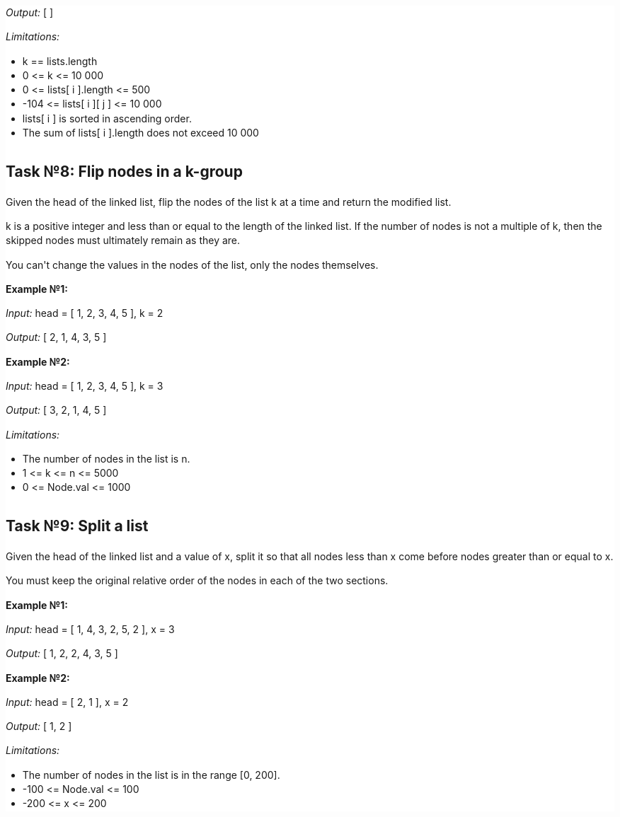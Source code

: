 _Output:_ [ ]

_Limitations:_

- k == lists.length
- 0 <= k <= 10 000
- 0 <= lists[ i ].length <= 500
- -104 <= lists[ i ][ j ] <= 10 000
- lists[ i ] is sorted in ascending order.
- The sum of lists[ i ].length does not exceed 10 000

## Task №8: Flip nodes in a k-group

Given the head of the linked list, flip the nodes of the list k at a time and return the modified list.

k is a positive integer and less than or equal to the length of the linked list. If the number of nodes is not a multiple of k, then the skipped nodes must ultimately remain as they are.

You can't change the values in the nodes of the list, only the nodes themselves.

**Example №1:**

_Input:_ head = [ 1, 2, 3, 4, 5 ], k = 2

_Output:_ [ 2, 1, 4, 3, 5 ]

**Example №2:**

_Input:_ head = [ 1, 2, 3, 4, 5 ], k = 3

_Output:_ [ 3, 2, 1, 4, 5 ]

_Limitations:_

- The number of nodes in the list is n.
- 1 <= k <= n <= 5000
- 0 <= Node.val <= 1000

## Task №9: Split a list

Given the head of the linked list and a value of x, split it so that all nodes less than x come before nodes greater than or equal to x.

You must keep the original relative order of the nodes in each of the two sections.

**Example №1:**

_Input:_ head = [ 1, 4, 3, 2, 5, 2 ], x = 3

_Output:_ [ 1, 2, 2, 4, 3, 5 ]

**Example №2:**

_Input:_ head = [ 2, 1 ], x = 2

_Output:_ [ 1, 2 ]

_Limitations:_

- The number of nodes in the list is in the range [0, 200].
- -100 <= Node.val <= 100
- -200 <= x <= 200
